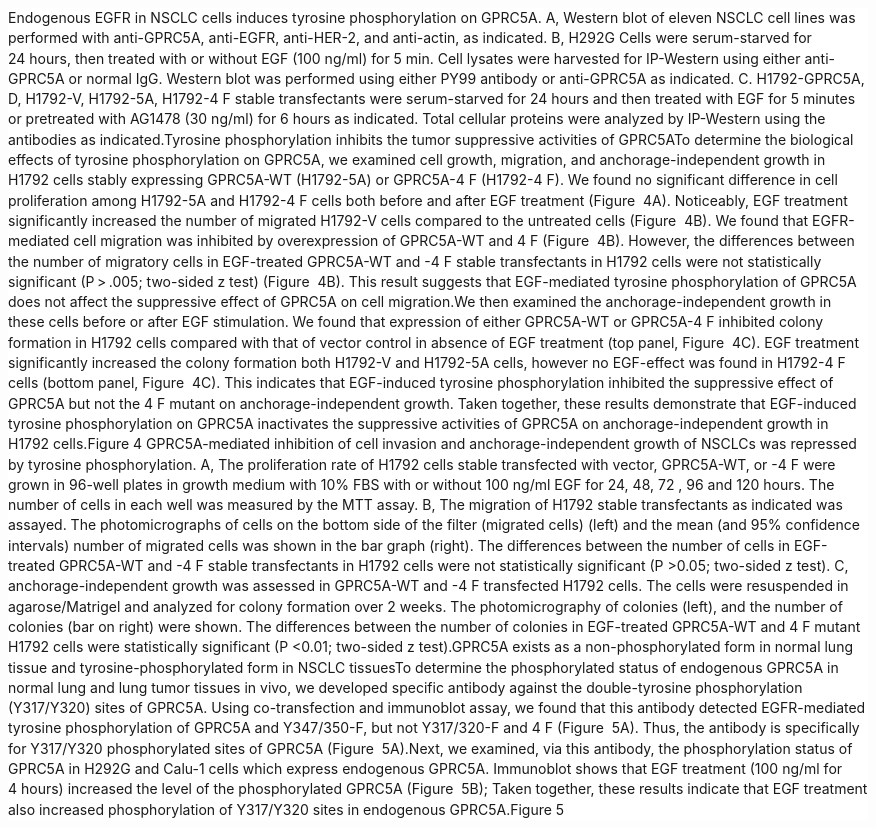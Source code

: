 Endogenous EGFR in NSCLC cells induces tyrosine phosphorylation on GPRC5A. A, Western blot of eleven NSCLC cell lines was performed with anti-GPRC5A, anti-EGFR, anti-HER-2, and anti-actin, as indicated. B, H292G Cells were serum-starved for 24 hours, then treated with or without EGF (100 ng/ml) for 5 min. Cell lysates were harvested for IP-Western using either anti-GPRC5A or normal IgG. Western blot was performed using either PY99 antibody or anti-GPRC5A as indicated. C. H1792-GPRC5A, D, H1792-V, H1792-5A, H1792-4 F stable transfectants were serum-starved for 24 hours and then treated with EGF for 5 minutes or pretreated with AG1478 (30 ng/ml) for 6 hours as indicated. Total cellular proteins were analyzed by IP-Western using the antibodies as indicated.Tyrosine phosphorylation inhibits the tumor suppressive activities of GPRC5ATo determine the biological effects of tyrosine phosphorylation on GPRC5A, we examined cell growth, migration, and anchorage-independent growth in H1792 cells stably expressing GPRC5A-WT (H1792-5A) or GPRC5A-4 F (H1792-4 F). We found no significant difference in cell proliferation among H1792-5A and H1792-4 F cells both before and after EGF treatment (Figure 
4A). Noticeably, EGF treatment significantly increased the number of migrated H1792-V cells compared to the untreated cells (Figure 
4B). We found that EGFR-mediated cell migration was inhibited by overexpression of GPRC5A-WT and 4 F (Figure 
4B). However, the differences between the number of migratory cells in EGF-treated GPRC5A-WT and -4 F stable transfectants in H1792 cells were not statistically significant (P > .005; two-sided z test) (Figure 
4B). This result suggests that EGF-mediated tyrosine phosphorylation of GPRC5A does not affect the suppressive effect of GPRC5A on cell migration.We then examined the anchorage-independent growth in these cells before or after EGF stimulation. We found that expression of either GPRC5A-WT or GPRC5A-4 F inhibited colony formation in H1792 cells compared with that of vector control in absence of EGF treatment (top panel, Figure 
4C). EGF treatment significantly increased the colony formation both H1792-V and H1792-5A cells, however no EGF-effect was found in H1792-4 F cells (bottom panel, Figure 
4C). This indicates that EGF-induced tyrosine phosphorylation inhibited the suppressive effect of GPRC5A but not the 4 F mutant on anchorage-independent growth. Taken together, these results demonstrate that EGF-induced tyrosine phosphorylation on GPRC5A inactivates the suppressive activities of GPRC5A on anchorage-independent growth in H1792 cells.Figure 4
GPRC5A-mediated inhibition of cell invasion and anchorage-independent growth of NSCLCs was repressed by tyrosine phosphorylation. A, The proliferation rate of H1792 cells stable transfected with vector, GPRC5A-WT, or -4 F were grown in 96-well plates in growth medium with 10% FBS with or without 100 ng/ml EGF for 24, 48, 72 , 96 and 120 hours. The number of cells in each well was measured by the MTT assay. B, The migration of H1792 stable transfectants as indicated was assayed. The photomicrographs of cells on the bottom side of the filter (migrated cells) (left) and the mean (and 95% confidence intervals) number of migrated cells was shown in the bar graph (right). The differences between the number of cells in EGF-treated GPRC5A-WT and -4 F stable transfectants in H1792 cells were not statistically significant (P >0.05; two-sided z test). C, anchorage-independent growth was assessed in GPRC5A-WT and -4 F transfected H1792 cells. The cells were resuspended in agarose/Matrigel and analyzed for colony formation over 2 weeks. The photomicrography of colonies (left), and the number of colonies (bar on right) were shown. The differences between the number of colonies in EGF-treated GPRC5A-WT and 4 F mutant H1792 cells were statistically significant (P <0.01; two-sided z test).GPRC5A exists as a non-phosphorylated form in normal lung tissue and tyrosine-phosphorylated form in NSCLC tissuesTo determine the phosphorylated status of endogenous GPRC5A in normal lung and lung tumor tissues in vivo, we developed specific antibody against the double-tyrosine phosphorylation (Y317/Y320) sites of GPRC5A. Using co-transfection and immunoblot assay, we found that this antibody detected EGFR-mediated tyrosine phosphorylation of GPRC5A and Y347/350-F, but not Y317/320-F and 4 F (Figure 
5A). Thus, the antibody is specifically for Y317/Y320 phosphorylated sites of GPRC5A (Figure 
5A).Next, we examined, via this antibody, the phosphorylation status of GPRC5A in H292G and Calu-1 cells which express endogenous GPRC5A. Immunoblot shows that EGF treatment (100 ng/ml for 4 hours) increased the level of the phosphorylated GPRC5A (Figure 
5B); Taken together, these results indicate that EGF treatment also increased phosphorylation of Y317/Y320 sites in endogenous GPRC5A.Figure 5